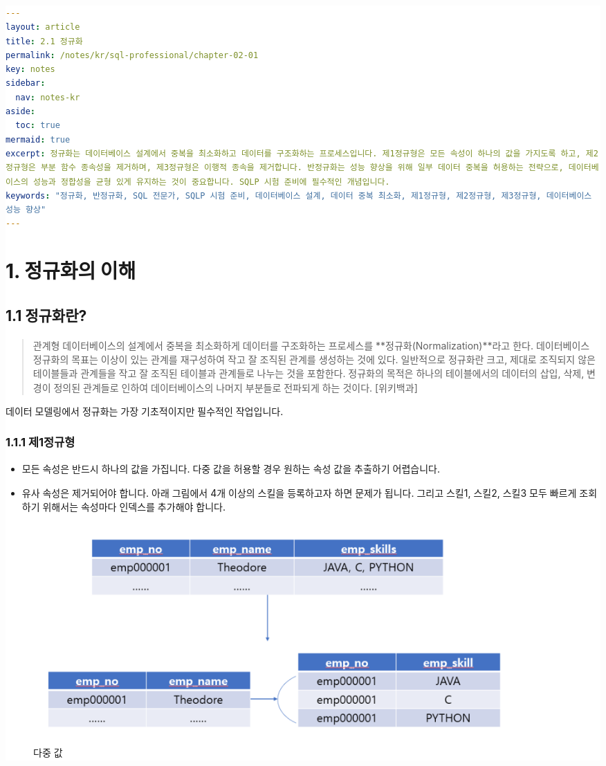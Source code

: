 ```yaml
---
layout: article
title: 2.1 정규화
permalink: /notes/kr/sql-professional/chapter-02-01
key: notes
sidebar:
  nav: notes-kr
aside:
  toc: true
mermaid: true
excerpt: 정규화는 데이터베이스 설계에서 중복을 최소화하고 데이터를 구조화하는 프로세스입니다. 제1정규형은 모든 속성이 하나의 값을 가지도록 하고, 제2정규형은 부분 함수 종속성을 제거하며, 제3정규형은 이행적 종속을 제거합니다. 반정규화는 성능 향상을 위해 일부 데이터 중복을 허용하는 전략으로, 데이터베이스의 성능과 정합성을 균형 있게 유지하는 것이 중요합니다. SQLP 시험 준비에 필수적인 개념입니다.
keywords: "정규화, 반정규화, SQL 전문가, SQLP 시험 준비, 데이터베이스 설계, 데이터 중복 최소화, 제1정규형, 제2정규형, 제3정규형, 데이터베이스 성능 향상"
---
```


# 1. 정규화의 이해
## 1.1 정규화란?

> 관계형 데이터베이스의 설계에서 중복을 최소화하게 데이터를 구조화하는 프로세스를 **정규화(Normalization)**라고 한다. 데이터베이스 정규화의 목표는 이상이 있는 관계를 재구성하여 작고 잘 조직된 관계를 생성하는 것에 있다. 일반적으로 정규화란 크고, 제대로 조직되지 않은 테이블들과 관계들을 작고 잘 조직된 테이블과 관계들로 나누는 것을 포함한다. 정규화의 목적은 하나의 테이블에서의 데이터의 삽입, 삭제, 변경이 정의된 관계들로 인하여 데이터베이스의 나머지 부분들로 전파되게 하는 것이다. [위키백과]

데이터 모델링에서 정규화는 가장 기초적이지만 필수적인 작업입니다.

### 1.1.1 제1정규형

- 모든 속성은 반드시 하나의 값을 가집니다. 다중 값을 허용할 경우 원하는 속성 값을 추출하기 어렵습니다.

- 유사 속성은 제거되어야 합니다. 아래 그림에서 4개 이상의 스킬을 등록하고자 하면 문제가 됩니다. 그리고 스킬1, 스킬2, 스킬3 모두 빠르게 조회하기 위해서는 속성마다 인덱스를 추가해야 합니다.

<figure>
<img src="/notes/assets/sqlp-1nf-01.png" width="700px;" alt="1NF 다중값" />
<figcaption>다중 값</figcaption>
</figure>
